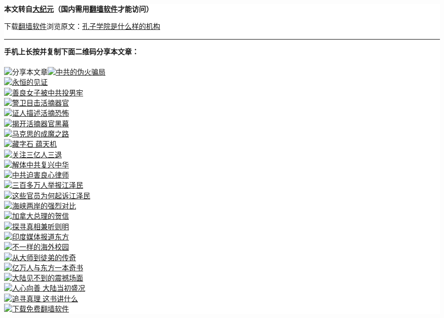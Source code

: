 <strong>本文转自<a href="https://www.epochtimes.com">大纪元</a>（国内需用<a href="https://github.com/19920513/www/blob/master/README.md#8">翻墙软件</a>才能访问）</strong><p>下载<a href="https://github.com/19920513/www/blob/master/README.md#8">翻墙软件</a>浏览原文：<a href="https://www.epochtimes.com/gb/20/11/6/n12530487.htm">孔子学院是什么样的机构</a></p><hr>

<strong>手机上长按并复制下面二维码分享本文章：</strong><br><br><img src="https://chart.apis.google.com/chart?cht=qr&chs=240x240&choe=UTF-8&chld=M|2&chl=https://github.com/19920513/djy/blob/master/gb/20/11/6/n12530487.md%231" title="分享本文章"></td><td VALIGN=TOP><a href="https://github.com/19920513/djy/blob/master/gb/16/1/21/n4622075.md?dfh#1" target="_blank"><img src="https://raw.githubusercontent.com/19920513/djy/master/gb/300/wei-f1.jpg" title="中共的伪火骗局"  alt="中共的伪火骗局"></a><br><a href="https://github.com/19920513/www/blob/master/README.md?dfh#9" target="_blank"><img src="https://raw.githubusercontent.com/19920513/djy/master/gb/300/yong-h.jpg" title="永恒的见证"  alt="永恒的见证"></a><br><a href="https://github.com/19920513/djy/blob/master/gb/13/9/29/n3974789.md?dfh#1" target="_blank"><img src="https://raw.githubusercontent.com/19920513/djy/master/gb/300/shang-lnz.jpg" title="善良女子被中共投男牢"  alt="善良女子被中共投男牢"></a><br><a href="https://github.com/19920513/djy/blob/master/gb/16/3/16/n4663449.md?dfh#1" target="_blank"><img src="https://raw.githubusercontent.com/19920513/djy/master/gb/300/huo-z3.jpg" title="警卫目击活摘器官"  alt="警卫目击活摘器官"></a><br><a href="https://github.com/19920513/djy/blob/master/gb/16/8/7/n8177641.md?dfh#1" target="_blank"><img src="https://raw.githubusercontent.com/19920513/djy/master/gb/300/huo-z4.jpg" title="证人描述活摘恐怖"  alt="证人描述活摘恐怖"></a><br><a href="https://github.com/19920513/djy/blob/master/gb/10/4/19/n2881569.md?dfh#1" target="_blank"><img src="https://raw.githubusercontent.com/19920513/djy/master/gb/300/huo-z1.jpg" title="揭开活摘器官黑幕"  alt="揭开活摘器官黑幕"></a><br><a href="https://github.com/19920513/djy/blob/master/gb/10/11/7/n3077476.md?dfh#1" target="_blank"><img src="https://raw.githubusercontent.com/19920513/djy/master/gb/300/ma-ks.jpg" title="马克思的成魔之路"  alt="马克思的成魔之路"></a><br><a href="https://github.com/19920513/djy/blob/master/gb/14/6/9/n4173977.md?dfh#1" target="_blank"><img src="https://raw.githubusercontent.com/19920513/djy/master/gb/300/chang-zs.jpg" title="藏字石 蕴天机"  alt="藏字石 蕴天机"></a><br><a href="https://github.com/19920513/djy/blob/master/gb/18/5/10/n10381511.md?dfh#1" target="_blank"><img src="https://raw.githubusercontent.com/19920513/djy/master/gb/300/st1.jpg" title="关注三亿人三退"  alt="关注三亿人三退"></a><br><a href="https://github.com/19920513/djy/blob/master/gb/18/3/21/n10237682.md?dfh#1" target="_blank"><img src="https://raw.githubusercontent.com/19920513/djy/master/gb/300/jie-t.jpg" title="解体中共复兴中华"  alt="解体中共复兴中华"></a><br><a href="https://github.com/19920513/djy/blob/master/gb/9/2/9/n2422991.md?dfh#1" target="_blank"><img src="https://raw.githubusercontent.com/19920513/djy/master/gb/300/gao-zs.jpg" title="中共迫害良心律师"  alt="中共迫害良心律师"></a><br><a href="https://github.com/19920513/djy/blob/master/gb/18/12/9/n10900044.md?dfh#1" target="_blank"><img src="https://raw.githubusercontent.com/19920513/djy/master/gb/300/sj1.jpg" title="三百多万人举报江泽民"  alt="三百多万人举报江泽民"></a><br><a href="https://github.com/19920513/djy/blob/master/gb/18/8/28/n10672014.md?dfh#1" target="_blank"><img src="https://raw.githubusercontent.com/19920513/djy/master/gb/300/sj2.jpg" title="这些官员为何起诉江泽民"  alt="这些官员为何起诉江泽民"></a><br><a href="https://github.com/19920513/djy/blob/master/gb/8/12/18/n2367165.md?dfh#1" target="_blank"><img src="https://raw.githubusercontent.com/19920513/djy/master/gb/300/liangan.jpg" title="海峡两岸的强烈对比"  alt="海峡两岸的强烈对比"></a><br><a href="https://github.com/19920513/djy/blob/master/gb/15/12/10/n4593139.md?dfh#1" target="_blank"><img src="https://raw.githubusercontent.com/19920513/djy/master/gb/300/jia-ndzl.jpg" title="加拿大总理的贺信"  alt="加拿大总理的贺信"></a><br><a href="https://github.com/19920513/djy/blob/master/gb/11/6/17/n3289382.md?dfh#1" target="_blank"><img src="https://raw.githubusercontent.com/19920513/djy/master/gb/300/xiao-wd.jpg" title="探寻真相兼听则明"  alt="探寻真相兼听则明"></a><br><a href="https://github.com/19920513/djy/blob/master/gb/18/10/27/n10812623.md?dfh#1" target="_blank"><img src="https://raw.githubusercontent.com/19920513/djy/master/gb/300/yindu.jpg" title="印度媒体报道东方"  alt="印度媒体报道东方"></a><br><a href="https://github.com/19920513/djy/blob/master/gb/18/6/9/n10469652.md?dfh#1" target="_blank"><img src="https://raw.githubusercontent.com/19920513/djy/master/gb/300/xie-j.jpg" title="不一样的海外校园"  alt="不一样的海外校园"></a><br><a href="https://github.com/19920513/djy/blob/master/gb/7/4/5/n1669415.md?dfh#1" target="_blank"><img src="https://raw.githubusercontent.com/19920513/djy/master/gb/300/li-up.jpg" title="从大师到徒弟的传奇"  alt="从大师到徒弟的传奇"></a><br><a href="https://github.com/19920513/djy/blob/master/gb/17/5/26/n9191512.md?dfh#1" target="_blank"><img src="https://raw.githubusercontent.com/19920513/djy/master/gb/300/zfl2.jpg" title="亿万人与东方一本奇书"  alt="亿万人与东方一本奇书"></a><br><a href="https://github.com/19920513/djy/blob/master/gb/13/11/27/n4020290.md?dfh#1" target="_blank"><img src="https://raw.githubusercontent.com/19920513/djy/master/gb/300/zhen-h.jpg" title="大陆见不到的震撼场面"  alt="大陆见不到的震撼场面"></a><br><a href="https://github.com/19920513/djy/blob/master/gb/15/7/17/n4482910.md?dfh#1" target="_blank"><img src="https://raw.githubusercontent.com/19920513/djy/master/gb/300/dalu-sk.jpg" title="人心向善 大陆当初盛况"  alt="人心向善 大陆当初盛况"></a><br><a href="https://github.com/19920513/djy/blob/master/gb/19/1/5/n10955468.md?dfh#1" target="_blank"><img src="https://raw.githubusercontent.com/19920513/djy/master/gb/300/zfl1.jpg" title="追寻真理 这书讲什么"  alt="追寻真理 这书讲什么"></a><br><a href="https://github.com/19920513/www/blob/master/README.md?dfh#1" target="_blank"><img src="https://raw.githubusercontent.com/19920513/djy/master/gb/300/fq1.jpg" title="下载免费翻墙软件"  alt="下载免费翻墙软件"></a><br></td></tr></table>
